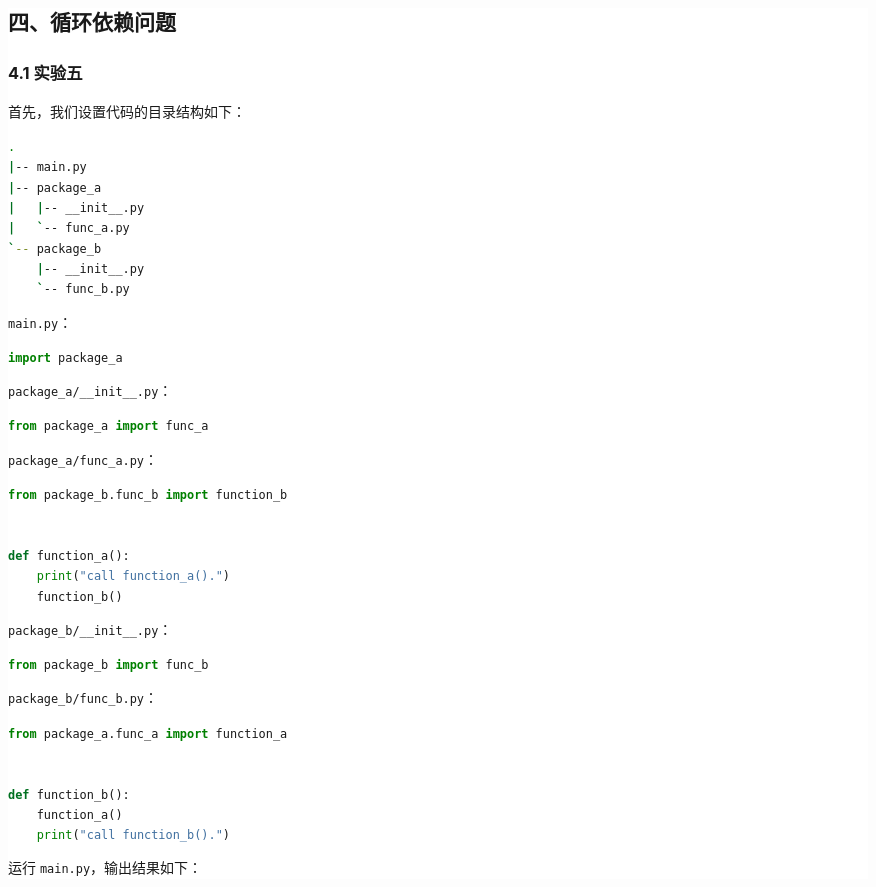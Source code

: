 ## 四、循环依赖问题

### 4.1 实验五

首先，我们设置代码的目录结构如下：

```bash
.
|-- main.py
|-- package_a
|   |-- __init__.py
|   `-- func_a.py
`-- package_b
    |-- __init__.py
    `-- func_b.py
```

`main.py`：

```python
import package_a
```

`package_a/__init__.py`：

```python
from package_a import func_a
```

`package_a/func_a.py`：

```python
from package_b.func_b import function_b


def function_a():
    print("call function_a().")
    function_b()
```

`package_b/__init__.py`：

```python
from package_b import func_b
```

`package_b/func_b.py`：

```python
from package_a.func_a import function_a


def function_b():
    function_a()
    print("call function_b().")
```

运行 `main.py`，输出结果如下：
